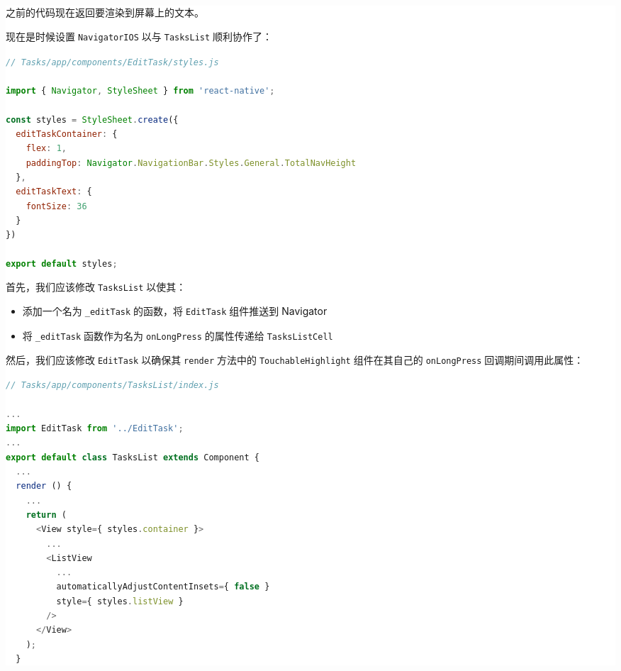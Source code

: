 之前的代码现在返回要渲染到屏幕上的文本。

现在是时候设置 `NavigatorIOS` 以与 `TasksList` 顺利协作了：

```js
// Tasks/app/components/EditTask/styles.js 

import { Navigator, StyleSheet } from 'react-native'; 

const styles = StyleSheet.create({ 
  editTaskContainer: { 
    flex: 1, 
    paddingTop: Navigator.NavigationBar.Styles.General.TotalNavHeight 
  }, 
  editTaskText: { 
    fontSize: 36 
  } 
}) 

export default styles; 

```

首先，我们应该修改 `TasksList` 以使其：

+   添加一个名为 `_editTask` 的函数，将 `EditTask` 组件推送到 Navigator

+   将 `_editTask` 函数作为名为 `onLongPress` 的属性传递给 `TasksListCell`

然后，我们应该修改 `EditTask` 以确保其 `render` 方法中的 `TouchableHighlight` 组件在其自己的 `onLongPress` 回调期间调用此属性：

```js
// Tasks/app/components/TasksList/index.js 

... 
import EditTask from '../EditTask'; 
... 
export default class TasksList extends Component { 
  ... 
  render () { 
    ... 
    return ( 
      <View style={ styles.container }> 
        ... 
        <ListView 
          ... 
          automaticallyAdjustContentInsets={ false } 
          style={ styles.listView } 
        /> 
      </View> 
    ); 
  } 

```
